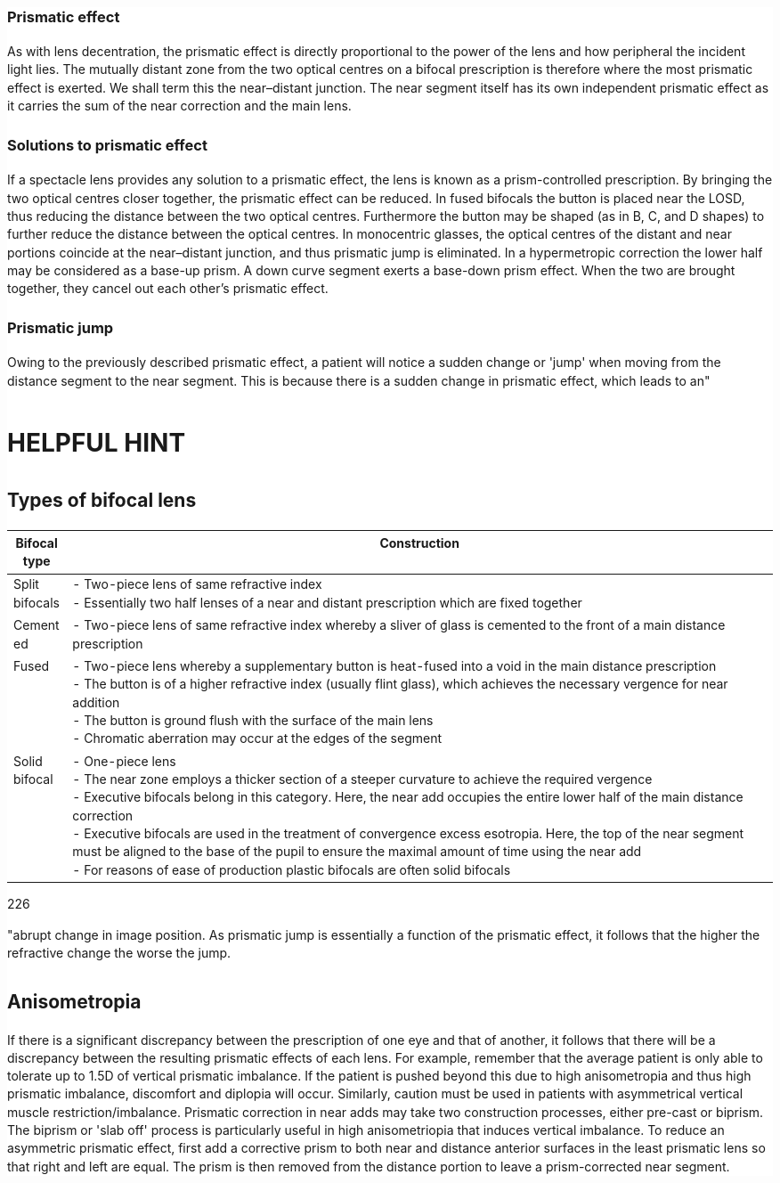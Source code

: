 ### Prismatic effect
As with lens decentration, the prismatic effect is directly proportional to the power of the lens and how peripheral the incident light lies. The mutually distant zone from the two optical centres on a bifocal prescription is therefore where the most prismatic effect is exerted. We shall term this the near–distant junction. The near segment itself has its own independent prismatic effect as it carries the sum of the near correction and the main lens.

### Solutions to prismatic effect
If a spectacle lens provides any solution to a prismatic effect, the lens is known as a prism-controlled prescription. By bringing the two optical centres closer together, the prismatic effect can be reduced. In fused bifocals the button is placed near the LOSD, thus reducing the distance between the two optical centres. Furthermore the button may be shaped (as in B, C, and D shapes) to further reduce the distance between the optical centres. In monocentric glasses, the optical centres of the distant and near portions coincide at the near–distant junction, and thus prismatic jump is eliminated. In a hypermetropic correction the lower half may be considered as a base-up prism. A down curve segment exerts a base-down prism effect. When the two are brought together, they cancel out each other’s prismatic effect.

### Prismatic jump
Owing to the previously described prismatic effect, a patient will notice a sudden change or 'jump' when moving from the distance segment to the near segment. This is because there is a sudden change in prismatic effect, which leads to an"

# HELPFUL HINT
## Types of bifocal lens
| Bifocal type | Construction |
|--------------|--------------|
| Split bifocals | - Two-piece lens of same refractive index<br>- Essentially two half lenses of a near and distant prescription which are fixed together |
| Cemented | - Two-piece lens of same refractive index whereby a sliver of glass is cemented to the front of a main distance prescription |
| Fused | - Two-piece lens whereby a supplementary button is heat-fused into a void in the main distance prescription<br>- The button is of a higher refractive index (usually flint glass), which achieves the necessary vergence for near addition<br>- The button is ground flush with the surface of the main lens<br>- Chromatic aberration may occur at the edges of the segment |
| Solid bifocal | - One-piece lens<br>- The near zone employs a thicker section of a steeper curvature to achieve the required vergence<br>- Executive bifocals belong in this category. Here, the near add occupies the entire lower half of the main distance correction<br>- Executive bifocals are used in the treatment of convergence excess esotropia. Here, the top of the near segment must be aligned to the base of the pupil to ensure the maximal amount of time using the near add<br>- For reasons of ease of production plastic bifocals are often solid bifocals |

226

"abrupt change in image position. As prismatic jump is essentially a function of the prismatic effect, it follows that the higher the refractive change the worse the jump.

## Anisometropia
If there is a significant discrepancy between the prescription of one eye and that of another, it follows that there will be a discrepancy between the resulting prismatic effects of each lens. For example, remember that the average patient is only able to tolerate up to 1.5D of vertical prismatic imbalance. If the patient is pushed beyond this due to high anisometropia and thus high prismatic imbalance, discomfort and diplopia will occur. Similarly, caution must be used in patients with asymmetrical vertical muscle restriction/imbalance. Prismatic correction in near adds may take two construction processes, either pre-cast or biprism. The biprism or 'slab off' process is particularly useful in high anisometriopia that induces vertical imbalance. To reduce an asymmetric prismatic effect, first add a corrective prism to both near and distance anterior surfaces in the least prismatic lens so that right and left are equal. The prism is then removed from the distance portion to leave a prism-corrected near segment.
